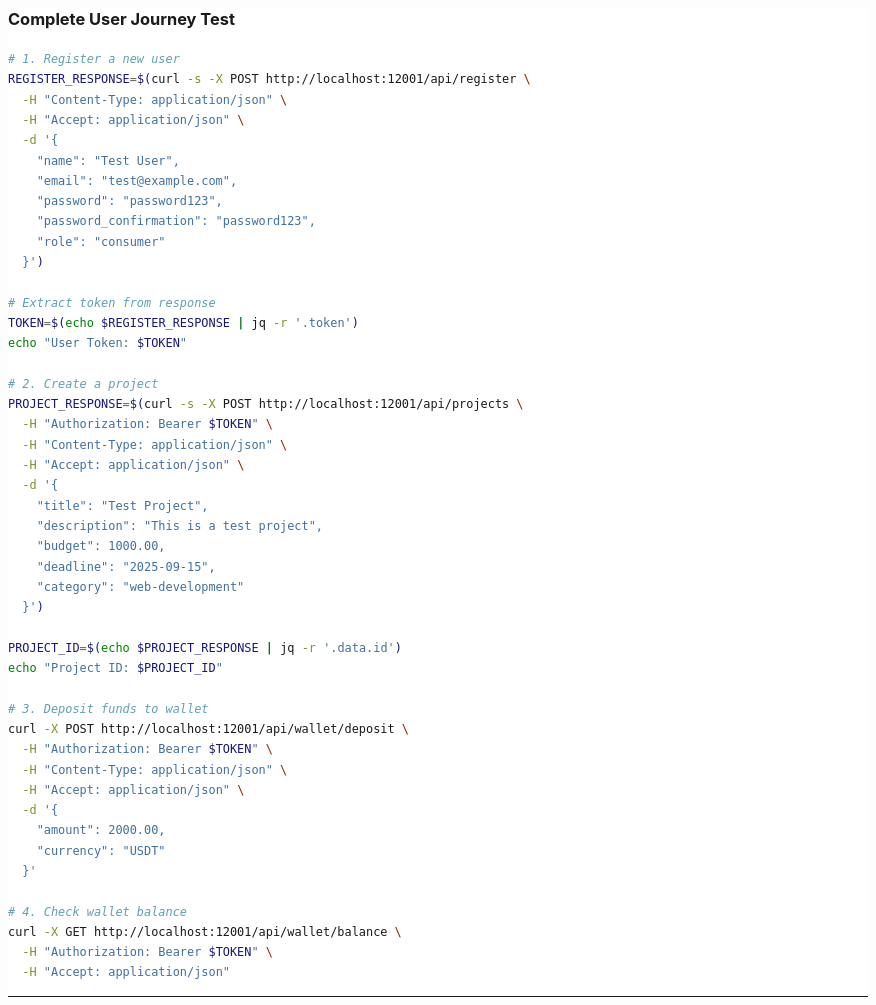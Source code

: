 ### Complete User Journey Test

```bash
# 1. Register a new user
REGISTER_RESPONSE=$(curl -s -X POST http://localhost:12001/api/register \
  -H "Content-Type: application/json" \
  -H "Accept: application/json" \
  -d '{
    "name": "Test User",
    "email": "test@example.com",
    "password": "password123",
    "password_confirmation": "password123",
    "role": "consumer"
  }')

# Extract token from response
TOKEN=$(echo $REGISTER_RESPONSE | jq -r '.token')
echo "User Token: $TOKEN"

# 2. Create a project
PROJECT_RESPONSE=$(curl -s -X POST http://localhost:12001/api/projects \
  -H "Authorization: Bearer $TOKEN" \
  -H "Content-Type: application/json" \
  -H "Accept: application/json" \
  -d '{
    "title": "Test Project",
    "description": "This is a test project",
    "budget": 1000.00,
    "deadline": "2025-09-15",
    "category": "web-development"
  }')

PROJECT_ID=$(echo $PROJECT_RESPONSE | jq -r '.data.id')
echo "Project ID: $PROJECT_ID"

# 3. Deposit funds to wallet
curl -X POST http://localhost:12001/api/wallet/deposit \
  -H "Authorization: Bearer $TOKEN" \
  -H "Content-Type: application/json" \
  -H "Accept: application/json" \
  -d '{
    "amount": 2000.00,
    "currency": "USDT"
  }'

# 4. Check wallet balance
curl -X GET http://localhost:12001/api/wallet/balance \
  -H "Authorization: Bearer $TOKEN" \
  -H "Accept: application/json"
```

---
